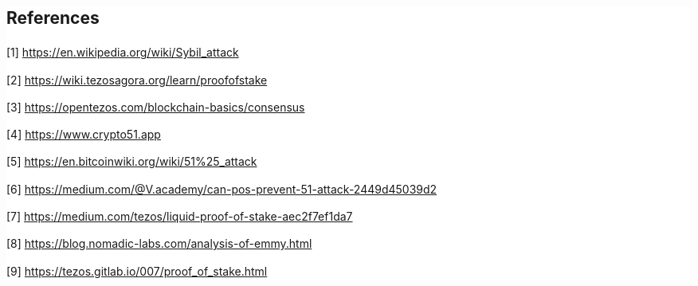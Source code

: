 ## References

[1] https://en.wikipedia.org/wiki/Sybil_attack

[2] https://wiki.tezosagora.org/learn/proofofstake

[3] https://opentezos.com/blockchain-basics/consensus 

[4] https://www.crypto51.app

[5] https://en.bitcoinwiki.org/wiki/51%25_attack

[6] https://medium.com/@V.academy/can-pos-prevent-51-attack-2449d45039d2

[7] https://medium.com/tezos/liquid-proof-of-stake-aec2f7ef1da7

[8] https://blog.nomadic-labs.com/analysis-of-emmy.html

[9] https://tezos.gitlab.io/007/proof_of_stake.html

